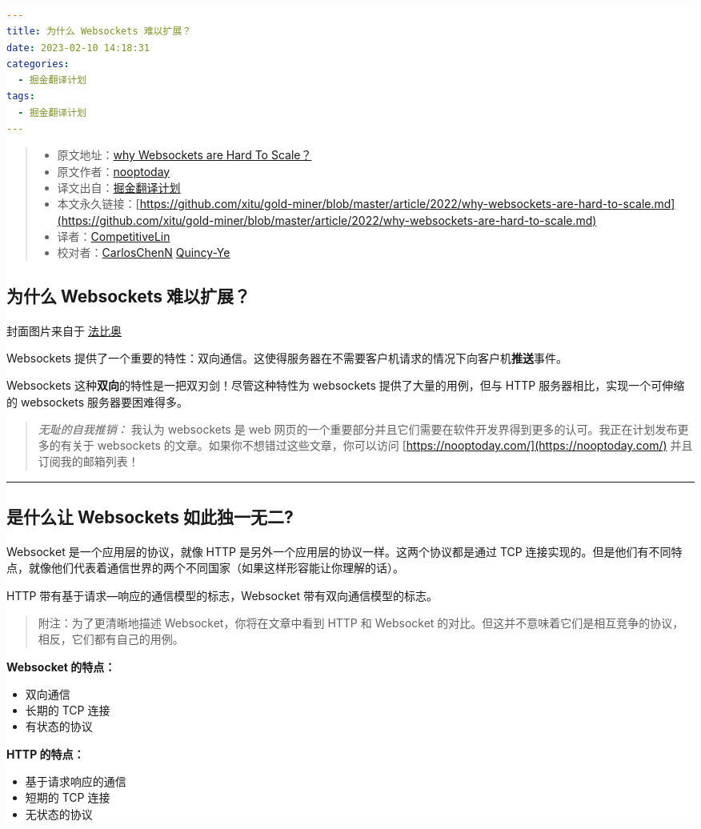 ```yaml
---
title: 为什么 Websockets 难以扩展？
date: 2023-02-10 14:18:31
categories:
  - 掘金翻译计划
tags:
  - 掘金翻译计划
---
```

> * 原文地址：[why Websockets are Hard To Scale？](https://dev.to/nooptoday/why-websockets-are-hard-to-scale-1267)
> * 原文作者：[nooptoday](https://dev.to/nooptoday)
> * 译文出自：[掘金翻译计划](https://github.com/xitu/gold-miner)
> * 本文永久链接：[https://github.com/xitu/gold-miner/blob/master/article/2022/why-websockets-are-hard-to-scale.md](https://github.com/xitu/gold-miner/blob/master/article/2022/why-websockets-are-hard-to-scale.md)
> * 译者：[CompetitiveLin](https://github.com/CompetitiveLin)
> * 校对者：[CarlosChenN](https://github.com/CarlosChenN) [Quincy-Ye](https://github.com/Quincy-Ye)


## 为什么 Websockets 难以扩展？

封面图片来自于 [法比奥](https://unsplash.com/@fabioha)

Websockets 提供了一个重要的特性：双向通信。这使得服务器在不需要客户机请求的情况下向客户机**推送**事件。

Websockets 这种**双向**的特性是一把双刃剑！尽管这种特性为 websockets 提供了大量的用例，但与 HTTP 服务器相比，实现一个可伸缩的 websockets 服务器要困难得多。

> _无耻的自我推销：_ 我认为 websockets 是 web 网页的一个重要部分并且它们需要在软件开发界得到更多的认可。我正在计划发布更多的有关于 websockets 的文章。如果你不想错过这些文章，你可以访问 [https://nooptoday.com/](https://nooptoday.com/) 并且订阅我的邮箱列表！

___

## [](https://dev.to/nooptoday/why-websockets-are-hard-to-scale-1267#what-makes-websockets-unique)是什么让 Websockets 如此独一无二?

Websocket 是一个应用层的协议，就像 HTTP 是另外一个应用层的协议一样。这两个协议都是通过 TCP 连接实现的。但是他们有不同特点，就像他们代表着通信世界的两个不同国家（如果这样形容能让你理解的话）。

HTTP 带有基于请求—响应的通信模型的标志，Websocket 带有双向通信模型的标志。

> 附注：为了更清晰地描述 Websocket，你将在文章中看到 HTTP 和 Websocket 的对比。但这并不意味着它们是相互竞争的协议，相反，它们都有自己的用例。

**Websocket 的特点：**

-   双向通信
-   长期的 TCP 连接
-   有状态的协议

**HTTP 的特点：**

-   基于请求响应的通信
-   短期的 TCP 连接
-   无状态的协议
